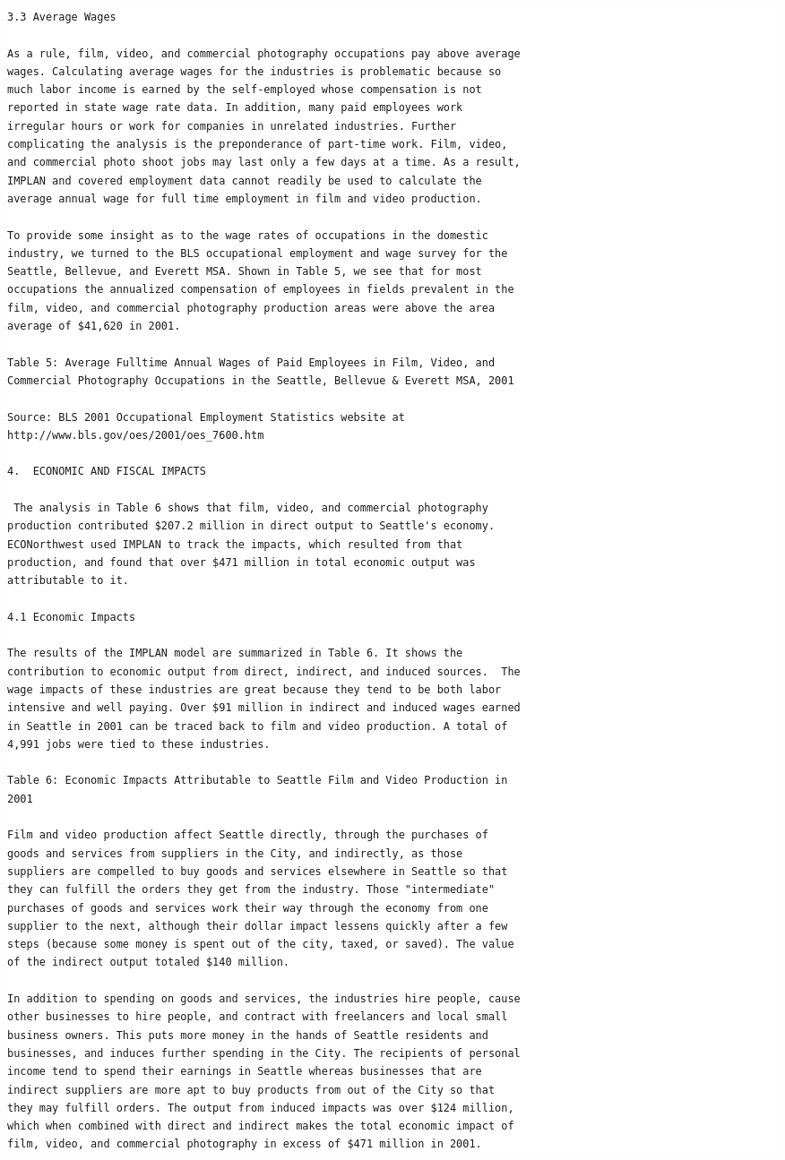     3.3 Average Wages  
  
    As a rule, film, video, and commercial photography occupations pay above average  
    wages. Calculating average wages for the industries is problematic because so  
    much labor income is earned by the self-employed whose compensation is not  
    reported in state wage rate data. In addition, many paid employees work  
    irregular hours or work for companies in unrelated industries. Further  
    complicating the analysis is the preponderance of part-time work. Film, video,  
    and commercial photo shoot jobs may last only a few days at a time. As a result,  
    IMPLAN and covered employment data cannot readily be used to calculate the  
    average annual wage for full time employment in film and video production.  
  
    To provide some insight as to the wage rates of occupations in the domestic  
    industry, we turned to the BLS occupational employment and wage survey for the  
    Seattle, Bellevue, and Everett MSA. Shown in Table 5, we see that for most  
    occupations the annualized compensation of employees in fields prevalent in the  
    film, video, and commercial photography production areas were above the area  
    average of $41,620 in 2001.  
  
    Table 5: Average Fulltime Annual Wages of Paid Employees in Film, Video, and  
    Commercial Photography Occupations in the Seattle, Bellevue & Everett MSA, 2001  
  
    Source: BLS 2001 Occupational Employment Statistics website at  
    http://www.bls.gov/oes/2001/oes_7600.htm  
  
    4.  ECONOMIC AND FISCAL IMPACTS  
  
     The analysis in Table 6 shows that film, video, and commercial photography  
    production contributed $207.2 million in direct output to Seattle's economy.  
    ECONorthwest used IMPLAN to track the impacts, which resulted from that  
    production, and found that over $471 million in total economic output was  
    attributable to it.  
  
    4.1 Economic Impacts  
  
    The results of the IMPLAN model are summarized in Table 6. It shows the  
    contribution to economic output from direct, indirect, and induced sources.  The  
    wage impacts of these industries are great because they tend to be both labor  
    intensive and well paying. Over $91 million in indirect and induced wages earned  
    in Seattle in 2001 can be traced back to film and video production. A total of  
    4,991 jobs were tied to these industries.  
  
    Table 6: Economic Impacts Attributable to Seattle Film and Video Production in  
    2001  
  
    Film and video production affect Seattle directly, through the purchases of  
    goods and services from suppliers in the City, and indirectly, as those  
    suppliers are compelled to buy goods and services elsewhere in Seattle so that  
    they can fulfill the orders they get from the industry. Those "intermediate"  
    purchases of goods and services work their way through the economy from one  
    supplier to the next, although their dollar impact lessens quickly after a few  
    steps (because some money is spent out of the city, taxed, or saved). The value  
    of the indirect output totaled $140 million.  
  
    In addition to spending on goods and services, the industries hire people, cause  
    other businesses to hire people, and contract with freelancers and local small  
    business owners. This puts more money in the hands of Seattle residents and  
    businesses, and induces further spending in the City. The recipients of personal  
    income tend to spend their earnings in Seattle whereas businesses that are  
    indirect suppliers are more apt to buy products from out of the City so that  
    they may fulfill orders. The output from induced impacts was over $124 million,  
    which when combined with direct and indirect makes the total economic impact of  
    film, video, and commercial photography in excess of $471 million in 2001.  
  